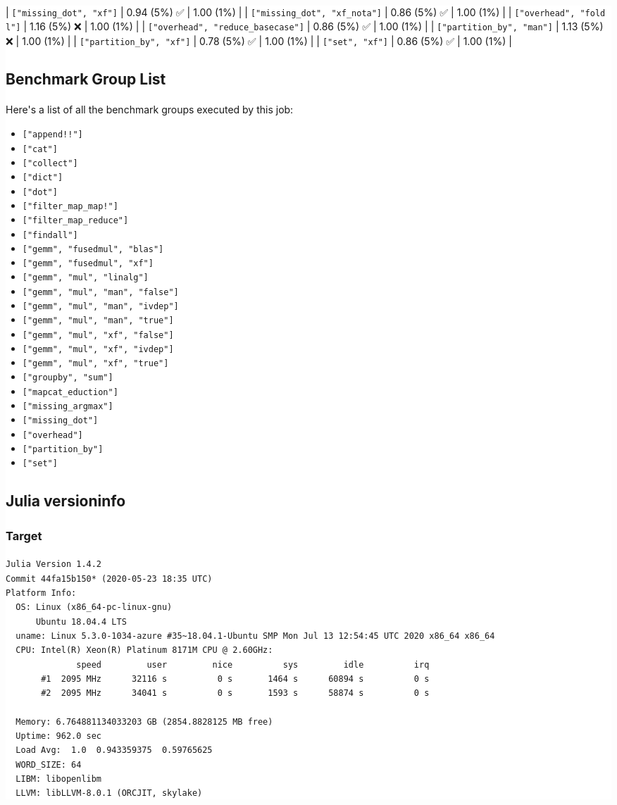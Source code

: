 | `["missing_dot", "xf"]`                  | 0.94 (5%) :white_check_mark: |   1.00 (1%)  |
| `["missing_dot", "xf_nota"]`             | 0.86 (5%) :white_check_mark: |   1.00 (1%)  |
| `["overhead", "foldl"]`                  |                1.16 (5%) :x: |   1.00 (1%)  |
| `["overhead", "reduce_basecase"]`        | 0.86 (5%) :white_check_mark: |   1.00 (1%)  |
| `["partition_by", "man"]`                |                1.13 (5%) :x: |   1.00 (1%)  |
| `["partition_by", "xf"]`                 | 0.78 (5%) :white_check_mark: |   1.00 (1%)  |
| `["set", "xf"]`                          | 0.86 (5%) :white_check_mark: |   1.00 (1%)  |

## Benchmark Group List
Here's a list of all the benchmark groups executed by this job:

- `["append!!"]`
- `["cat"]`
- `["collect"]`
- `["dict"]`
- `["dot"]`
- `["filter_map_map!"]`
- `["filter_map_reduce"]`
- `["findall"]`
- `["gemm", "fusedmul", "blas"]`
- `["gemm", "fusedmul", "xf"]`
- `["gemm", "mul", "linalg"]`
- `["gemm", "mul", "man", "false"]`
- `["gemm", "mul", "man", "ivdep"]`
- `["gemm", "mul", "man", "true"]`
- `["gemm", "mul", "xf", "false"]`
- `["gemm", "mul", "xf", "ivdep"]`
- `["gemm", "mul", "xf", "true"]`
- `["groupby", "sum"]`
- `["mapcat_eduction"]`
- `["missing_argmax"]`
- `["missing_dot"]`
- `["overhead"]`
- `["partition_by"]`
- `["set"]`

## Julia versioninfo

### Target
```
Julia Version 1.4.2
Commit 44fa15b150* (2020-05-23 18:35 UTC)
Platform Info:
  OS: Linux (x86_64-pc-linux-gnu)
      Ubuntu 18.04.4 LTS
  uname: Linux 5.3.0-1034-azure #35~18.04.1-Ubuntu SMP Mon Jul 13 12:54:45 UTC 2020 x86_64 x86_64
  CPU: Intel(R) Xeon(R) Platinum 8171M CPU @ 2.60GHz: 
              speed         user         nice          sys         idle          irq
       #1  2095 MHz      32116 s          0 s       1464 s      60894 s          0 s
       #2  2095 MHz      34041 s          0 s       1593 s      58874 s          0 s
       
  Memory: 6.764881134033203 GB (2854.8828125 MB free)
  Uptime: 962.0 sec
  Load Avg:  1.0  0.943359375  0.59765625
  WORD_SIZE: 64
  LIBM: libopenlibm
  LLVM: libLLVM-8.0.1 (ORCJIT, skylake)
```